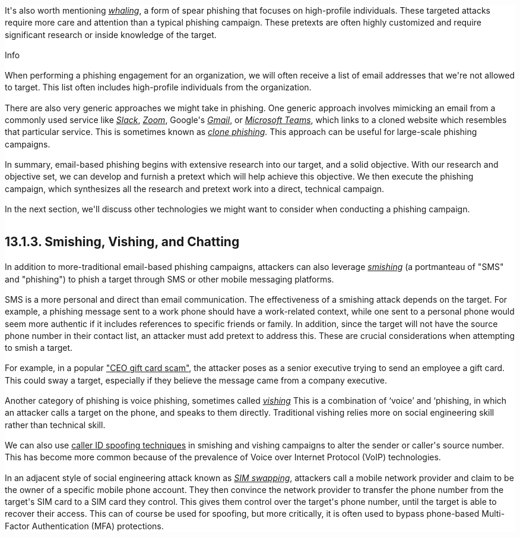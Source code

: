 It's also worth mentioning [_whaling_](https://www.ibm.com/topics/whale-phishing), a form of spear phishing that focuses on high-profile individuals. These targeted attacks require more care and attention than a typical phishing campaign. These pretexts are often highly customized and require significant research or inside knowledge of the target.

Info

When performing a phishing engagement for an organization, we will often receive a list of email addresses that we're not allowed to target. This list often includes high-profile individuals from the organization.

There are also very generic approaches we might take in phishing. One generic approach involves mimicking an email from a commonly used service like [_Slack_](https://slack.com/), [_Zoom_](https://zoom.us/), Google's [_Gmail_](https://mail.google.com/), or [_Microsoft Teams_](https://teams.microsoft.com/), which links to a cloned website which resembles that particular service. This is sometimes known as [_clone phishing_](https://www.proofpoint.com/uk/threat-reference/clone-phishing). This approach can be useful for large-scale phishing campaigns.

In summary, email-based phishing begins with extensive research into our target, and a solid objective. With our research and objective set, we can develop and furnish a pretext which will help achieve this objective. We then execute the phishing campaign, which synthesizes all the research and pretext work into a direct, technical campaign.

In the next section, we'll discuss other technologies we might want to consider when conducting a phishing campaign.

## 13.1.3. Smishing, Vishing, and Chatting

In addition to more-traditional email-based phishing campaigns, attackers can also leverage [_smishing_](https://www.ibm.com/topics/smishing) (a portmanteau of "SMS" and "phishing") to phish a target through SMS or other mobile messaging platforms.

SMS is a more personal and direct than email communication. The effectiveness of a smishing attack depends on the target. For example, a phishing message sent to a work phone should have a work-related context, while one sent to a personal phone would seem more authentic if it includes references to specific friends or family. In addition, since the target will not have the source phone number in their contact list, an attacker must add pretext to address this. These are crucial considerations when attempting to smish a target.

For example, in a popular ["CEO gift card scam"](https://2technical.co.uk/is-that-really-a-text-from-your-ceo-or-is-it-a-scam/), the attacker poses as a senior executive trying to send an employee a gift card. This could sway a target, especially if they believe the message came from a company executive.

Another category of phishing is voice phishing, sometimes called [_vishing_](https://www.fortinet.com/resources/cyberglossary/vishing-attack) This is a combination of ‘voice’ and ‘phishing, in which an attacker calls a target on the phone, and speaks to them directly. Traditional vishing relies more on social engineering skill rather than technical skill.

We can also use [caller ID spoofing techniques](https://usa.kaspersky.com/resource-center/preemptive-safety/phone-number-spoofing) in smishing and vishing campaigns to alter the sender or caller's source number. This has become more common because of the prevalence of Voice over Internet Protocol (VoIP) technologies.

In an adjacent style of social engineering attack known as [_SIM swapping_](https://www.natwest.com/fraud-and-security/fraud-guide/sim-swapping-scams.html), attackers call a mobile network provider and claim to be the owner of a specific mobile phone account. They then convince the network provider to transfer the phone number from the target's SIM card to a SIM card they control. This gives them control over the target's phone number, until the target is able to recover their access. This can of course be used for spoofing, but more critically, it is often used to bypass phone-based Multi-Factor Authentication (MFA) protections.
